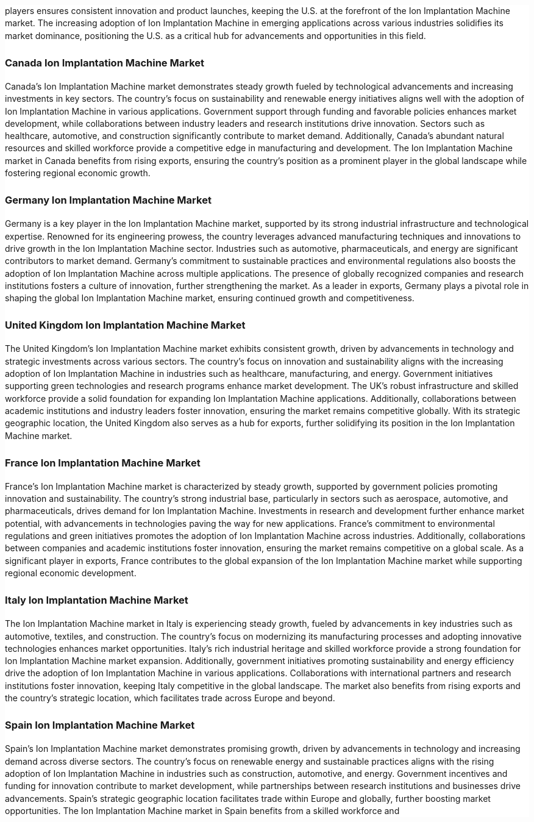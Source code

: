 players ensures consistent innovation and product launches, keeping the U.S. at the forefront of the Ion Implantation Machine market. The increasing adoption of Ion Implantation Machine in emerging applications across various industries solidifies its market dominance, positioning the U.S. as a critical hub for advancements and opportunities in this field.</p><h3>Canada Ion Implantation Machine Market</h3><p>Canada&rsquo;s Ion Implantation Machine market demonstrates steady growth fueled by technological advancements and increasing investments in key sectors. The country&rsquo;s focus on sustainability and renewable energy initiatives aligns well with the adoption of Ion Implantation Machine in various applications. Government support through funding and favorable policies enhances market development, while collaborations between industry leaders and research institutions drive innovation. Sectors such as healthcare, automotive, and construction significantly contribute to market demand. Additionally, Canada&rsquo;s abundant natural resources and skilled workforce provide a competitive edge in manufacturing and development. The Ion Implantation Machine market in Canada benefits from rising exports, ensuring the country&rsquo;s position as a prominent player in the global landscape while fostering regional economic growth.</p><h3>Germany Ion Implantation Machine Market</h3><p>Germany is a key player in the Ion Implantation Machine market, supported by its strong industrial infrastructure and technological expertise. Renowned for its engineering prowess, the country leverages advanced manufacturing techniques and innovations to drive growth in the Ion Implantation Machine sector. Industries such as automotive, pharmaceuticals, and energy are significant contributors to market demand. Germany&rsquo;s commitment to sustainable practices and environmental regulations also boosts the adoption of Ion Implantation Machine across multiple applications. The presence of globally recognized companies and research institutions fosters a culture of innovation, further strengthening the market. As a leader in exports, Germany plays a pivotal role in shaping the global Ion Implantation Machine market, ensuring continued growth and competitiveness.</p><h3>United Kingdom Ion Implantation Machine Market</h3><p>The United Kingdom&rsquo;s Ion Implantation Machine market exhibits consistent growth, driven by advancements in technology and strategic investments across various sectors. The country&rsquo;s focus on innovation and sustainability aligns with the increasing adoption of Ion Implantation Machine in industries such as healthcare, manufacturing, and energy. Government initiatives supporting green technologies and research programs enhance market development. The UK&rsquo;s robust infrastructure and skilled workforce provide a solid foundation for expanding Ion Implantation Machine applications. Additionally, collaborations between academic institutions and industry leaders foster innovation, ensuring the market remains competitive globally. With its strategic geographic location, the United Kingdom also serves as a hub for exports, further solidifying its position in the Ion Implantation Machine market.</p><h3>France Ion Implantation Machine Market</h3><p>France&rsquo;s Ion Implantation Machine market is characterized by steady growth, supported by government policies promoting innovation and sustainability. The country&rsquo;s strong industrial base, particularly in sectors such as aerospace, automotive, and pharmaceuticals, drives demand for Ion Implantation Machine. Investments in research and development further enhance market potential, with advancements in technologies paving the way for new applications. France&rsquo;s commitment to environmental regulations and green initiatives promotes the adoption of Ion Implantation Machine across industries. Additionally, collaborations between companies and academic institutions foster innovation, ensuring the market remains competitive on a global scale. As a significant player in exports, France contributes to the global expansion of the Ion Implantation Machine market while supporting regional economic development.</p><h3>Italy Ion Implantation Machine Market</h3><p>The Ion Implantation Machine market in Italy is experiencing steady growth, fueled by advancements in key industries such as automotive, textiles, and construction. The country&rsquo;s focus on modernizing its manufacturing processes and adopting innovative technologies enhances market opportunities. Italy&rsquo;s rich industrial heritage and skilled workforce provide a strong foundation for Ion Implantation Machine market expansion. Additionally, government initiatives promoting sustainability and energy efficiency drive the adoption of Ion Implantation Machine in various applications. Collaborations with international partners and research institutions foster innovation, keeping Italy competitive in the global landscape. The market also benefits from rising exports and the country&rsquo;s strategic location, which facilitates trade across Europe and beyond.</p><h3>Spain Ion Implantation Machine Market</h3><p>Spain&rsquo;s Ion Implantation Machine market demonstrates promising growth, driven by advancements in technology and increasing demand across diverse sectors. The country&rsquo;s focus on renewable energy and sustainable practices aligns with the rising adoption of Ion Implantation Machine in industries such as construction, automotive, and energy. Government incentives and funding for innovation contribute to market development, while partnerships between research institutions and businesses drive advancements. Spain&rsquo;s strategic geographic location facilitates trade within Europe and globally, further boosting market opportunities. The Ion Implantation Machine market in Spain benefits from a skilled workforce and